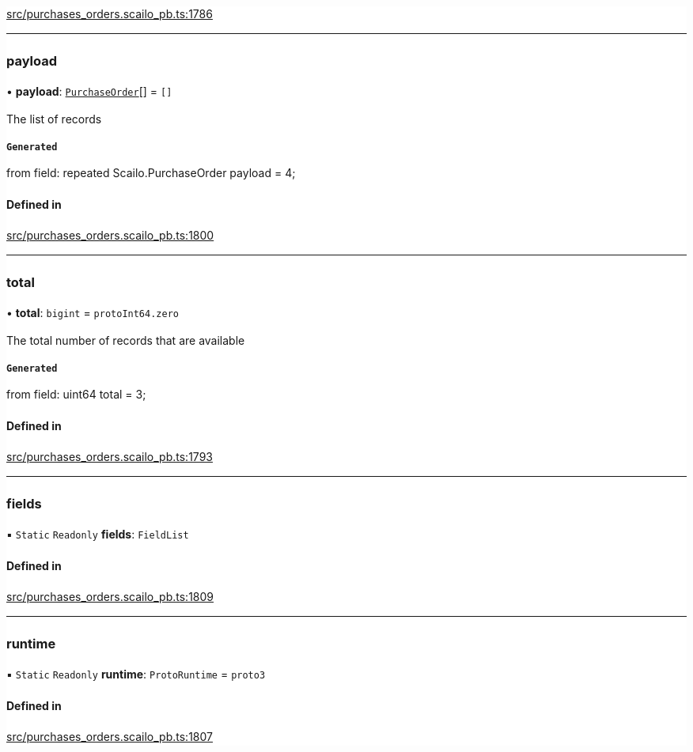 [src/purchases_orders.scailo_pb.ts:1786](https://github.com/scailo/ts-sdk/blob/c10a36b57201dfa5903d4b53efa1e62aa6208936/src/purchases_orders.scailo_pb.ts#L1786)

___

### payload

• **payload**: [`PurchaseOrder`](PurchaseOrder.md)[] = `[]`

The list of records

**`Generated`**

from field: repeated Scailo.PurchaseOrder payload = 4;

#### Defined in

[src/purchases_orders.scailo_pb.ts:1800](https://github.com/scailo/ts-sdk/blob/c10a36b57201dfa5903d4b53efa1e62aa6208936/src/purchases_orders.scailo_pb.ts#L1800)

___

### total

• **total**: `bigint` = `protoInt64.zero`

The total number of records that are available

**`Generated`**

from field: uint64 total = 3;

#### Defined in

[src/purchases_orders.scailo_pb.ts:1793](https://github.com/scailo/ts-sdk/blob/c10a36b57201dfa5903d4b53efa1e62aa6208936/src/purchases_orders.scailo_pb.ts#L1793)

___

### fields

▪ `Static` `Readonly` **fields**: `FieldList`

#### Defined in

[src/purchases_orders.scailo_pb.ts:1809](https://github.com/scailo/ts-sdk/blob/c10a36b57201dfa5903d4b53efa1e62aa6208936/src/purchases_orders.scailo_pb.ts#L1809)

___

### runtime

▪ `Static` `Readonly` **runtime**: `ProtoRuntime` = `proto3`

#### Defined in

[src/purchases_orders.scailo_pb.ts:1807](https://github.com/scailo/ts-sdk/blob/c10a36b57201dfa5903d4b53efa1e62aa6208936/src/purchases_orders.scailo_pb.ts#L1807)
